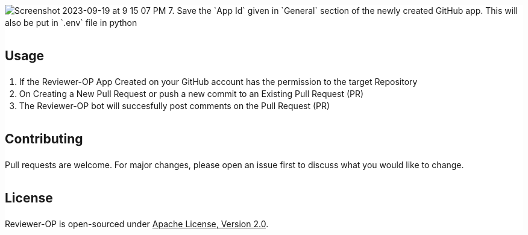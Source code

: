    <img width="758" alt="Screenshot 2023-09-19 at 9 15 07 PM" src="https://github.com/ReviewerOP/reviewer-op/assets/27367779/738f6dfe-6b3a-42e1-8158-8add5e1a0ed6">
7. Save the `App Id` given in `General` section of the newly created GitHub app. This will also be put in `.env` file in python



## Usage

1. If the Reviewer-OP App Created on your GitHub account has the permission to the target Repository
2. On Creating a New Pull Request or push a new commit to an Existing Pull Request (PR)
3. The Reviewer-OP bot will succesfully post comments on the Pull Request (PR)

## Contributing

Pull requests are welcome. For major changes, please open an issue first to discuss what you would like to change.


## License

Reviewer-OP is open-sourced under [Apache License, Version 2.0](LICENSE).
